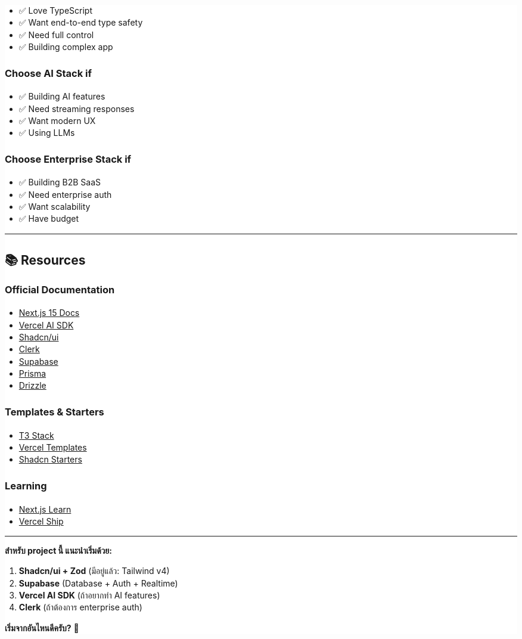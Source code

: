- ✅ Love TypeScript
- ✅ Want end-to-end type safety
- ✅ Need full control
- ✅ Building complex app

### Choose **AI Stack** if

- ✅ Building AI features
- ✅ Need streaming responses
- ✅ Want modern UX
- ✅ Using LLMs

### Choose **Enterprise Stack** if

- ✅ Building B2B SaaS
- ✅ Need enterprise auth
- ✅ Want scalability
- ✅ Have budget

---

## 📚 Resources

### Official Documentation

- [Next.js 15 Docs](https://nextjs.org/docs)
- [Vercel AI SDK](https://sdk.vercel.ai/docs)
- [Shadcn/ui](https://ui.shadcn.com/)
- [Clerk](https://clerk.com/docs)
- [Supabase](https://supabase.com/docs)
- [Prisma](https://www.prisma.io/docs)
- [Drizzle](https://orm.drizzle.team/)

### Templates & Starters

- [T3 Stack](https://create.t3.gg/)
- [Vercel Templates](https://vercel.com/templates/next.js)
- [Shadcn Starters](https://ui.shadcn.com/examples)

### Learning

- [Next.js Learn](https://nextjs.org/learn)
- [Vercel Ship](https://vercel.com/ship)

---

**สำหรับ project นี้ แนะนำเริ่มด้วย:**

1. **Shadcn/ui + Zod** (มีอยู่แล้ว: Tailwind v4)
2. **Supabase** (Database + Auth + Realtime)
3. **Vercel AI SDK** (ถ้าอยากทำ AI features)
4. **Clerk** (ถ้าต้องการ enterprise auth)

**เริ่มจากอันไหนดีครับ?** 🚀
